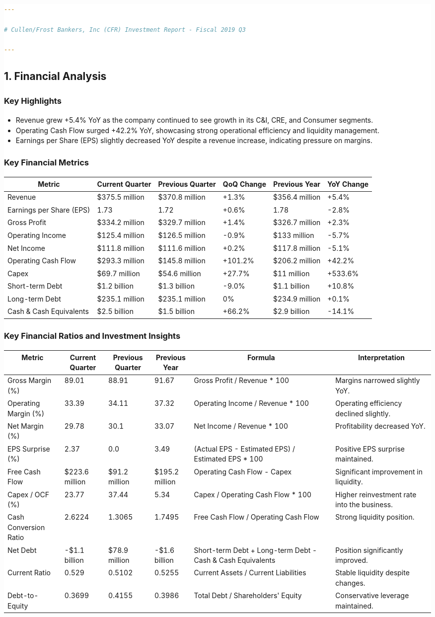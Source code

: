 ```yaml
---

# Cullen/Frost Bankers, Inc (CFR) Investment Report - Fiscal 2019 Q3

---
```


## 1. Financial Analysis

### Key Highlights
- Revenue grew +5.4% YoY as the company continued to see growth in its C&I, CRE, and Consumer segments.
- Operating Cash Flow surged +42.2% YoY, showcasing strong operational efficiency and liquidity management.
- Earnings per Share (EPS) slightly decreased YoY despite a revenue increase, indicating pressure on margins.

### Key Financial Metrics

| Metric                    | Current Quarter  | Previous Quarter  | QoQ Change | Previous Year    | YoY Change |
|---------------------------|------------------|-------------------|------------|------------------|------------|
| Revenue                   | $375.5 million   | $370.8 million    | +1.3%      | $356.4 million   | +5.4%      |
| Earnings per Share (EPS)  | 1.73             | 1.72              | +0.6%      | 1.78             | -2.8%      |
| Gross Profit              | $334.2 million   | $329.7 million    | +1.4%      | $326.7 million   | +2.3%      |
| Operating Income          | $125.4 million   | $126.5 million    | -0.9%      | $133 million     | -5.7%      |
| Net Income                | $111.8 million   | $111.6 million    | +0.2%      | $117.8 million   | -5.1%      |
| Operating Cash Flow       | $293.3 million   | $145.8 million    | +101.2%    | $206.2 million   | +42.2%     |
| Capex                     | $69.7 million    | $54.6 million     | +27.7%     | $11 million      | +533.6%    |
| Short-term Debt           | $1.2 billion     | $1.3 billion      | -9.0%      | $1.1 billion     | +10.8%     |
| Long-term Debt            | $235.1 million   | $235.1 million    | 0%         | $234.9 million   | +0.1%      |
| Cash & Cash Equivalents   | $2.5 billion     | $1.5 billion      | +66.2%     | $2.9 billion     | -14.1%     |

### Key Financial Ratios and Investment Insights

| Metric                | Current Quarter | Previous Quarter | Previous Year | Formula                                | Interpretation |
|-----------------------|-----------------|------------------|---------------|----------------------------------------|----------------|
| Gross Margin (%)      | 89.01           | 88.91            | 91.67         |  Gross Profit / Revenue * 100           | Margins narrowed slightly YoY. |
| Operating Margin (%)  | 33.39           | 34.11            | 37.32         |  Operating Income / Revenue * 100       | Operating efficiency declined slightly.|
| Net Margin (%)        | 29.78           | 30.1             | 33.07         |  Net Income / Revenue * 100             | Profitability decreased YoY. |
| EPS Surprise (%)      | 2.37            | 0.0              | 3.49          |  (Actual EPS - Estimated EPS) / Estimated EPS * 100 | Positive EPS surprise maintained. |
| Free Cash Flow        | $223.6 million  | $91.2 million    | $195.2 million|  Operating Cash Flow - Capex            | Significant improvement in liquidity. |
| Capex / OCF (%)       | 23.77           | 37.44            | 5.34          |  Capex / Operating Cash Flow * 100      | Higher reinvestment rate into the business. |
| Cash Conversion Ratio | 2.6224          | 1.3065           | 1.7495        | Free Cash Flow / Operating Cash Flow   | Strong liquidity position. |
| Net Debt              | -$1.1 billion   | $78.9 million    | -$1.6 billion | Short-term Debt + Long-term Debt - Cash & Cash Equivalents | Position significantly improved. |
| Current Ratio         | 0.529           | 0.5102           | 0.5255        |  Current Assets / Current Liabilities   | Stable liquidity despite changes. |
| Debt-to-Equity        | 0.3699          | 0.4155           | 0.3986        | Total Debt / Shareholders' Equity      | Conservative leverage maintained. |
